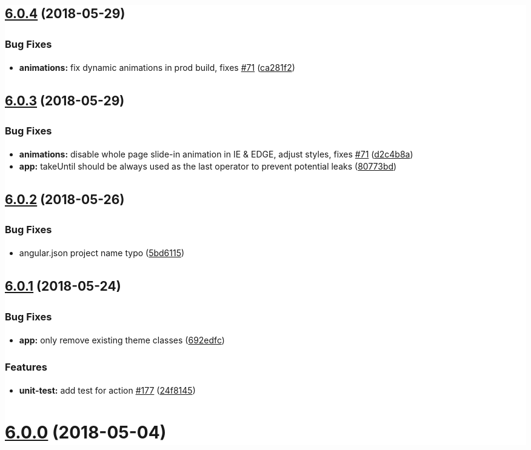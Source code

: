 ## [6.0.4](https://github.com/tomastrajan/odiam-ngxs-material-starter/compare/v6.0.3...v6.0.4) (2018-05-29)

### Bug Fixes

- **animations:** fix dynamic animations in prod build, fixes [#71](https://github.com/tomastrajan/odiam-ngxs-material-starter/issues/71) ([ca281f2](https://github.com/tomastrajan/odiam-ngxs-material-starter/commit/ca281f2))

<a name="6.0.3"></a>

## [6.0.3](https://github.com/tomastrajan/odiam-ngxs-material-starter/compare/v6.0.2...v6.0.3) (2018-05-29)

### Bug Fixes

- **animations:** disable whole page slide-in animation in IE & EDGE, adjust styles, fixes [#71](https://github.com/tomastrajan/odiam-ngxs-material-starter/issues/71) ([d2c4b8a](https://github.com/tomastrajan/odiam-ngxs-material-starter/commit/d2c4b8a))
- **app:** takeUntil should be always used as the last operator to prevent potential leaks ([80773bd](https://github.com/tomastrajan/odiam-ngxs-material-starter/commit/80773bd))

<a name="6.0.2"></a>

## [6.0.2](https://github.com/tomastrajan/odiam-ngxs-material-starter/compare/v6.0.1...v6.0.2) (2018-05-26)

### Bug Fixes

- angular.json project name typo ([5bd6115](https://github.com/tomastrajan/odiam-ngxs-material-starter/commit/5bd6115))

<a name="6.0.1"></a>

## [6.0.1](https://github.com/tomastrajan/odiam-ngxs-material-starter/compare/v6.0.0...v6.0.1) (2018-05-24)

### Bug Fixes

- **app:** only remove existing theme classes ([692edfc](https://github.com/tomastrajan/odiam-ngxs-material-starter/commit/692edfc))

### Features

- **unit-test:** add test for action [#177](https://github.com/tomastrajan/odiam-ngxs-material-starter/issues/177) ([24f8145](https://github.com/tomastrajan/odiam-ngxs-material-starter/commit/24f8145))

<a name="6.0.0"></a>

# [6.0.0](https://github.com/mumairofficial/odiam-ngxs-material-starter/compare/v6.0.0-rc.4...v6.0.0) (2018-05-04)
